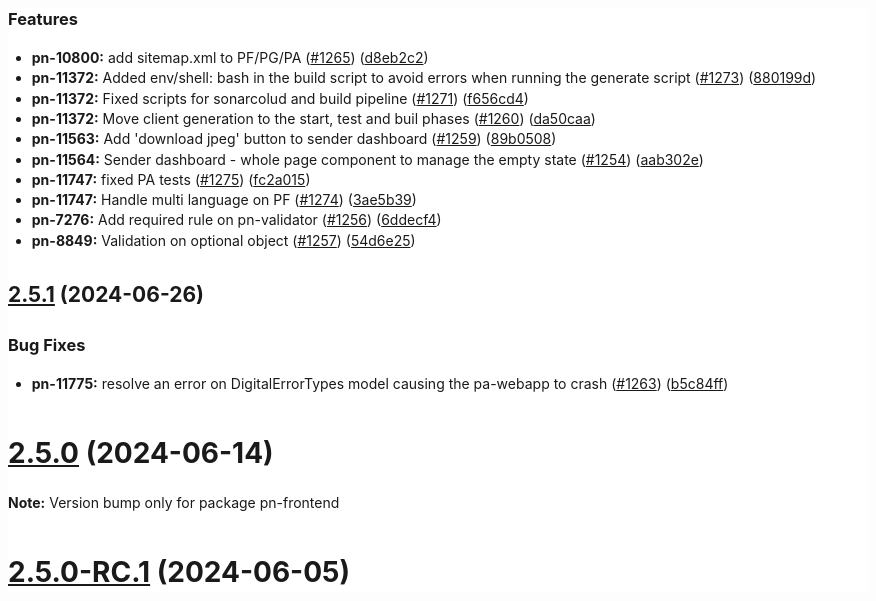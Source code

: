 ### Features

- **pn-10800:** add sitemap.xml to PF/PG/PA ([#1265](https://github.com/pagopa/pn-frontend/issues/1265)) ([d8eb2c2](https://github.com/pagopa/pn-frontend/commit/d8eb2c21a60d03a435ecb99c3e122560af3a7173))
- **pn-11372:** Added env/shell: bash in the build script to avoid errors when running the generate script ([#1273](https://github.com/pagopa/pn-frontend/issues/1273)) ([880199d](https://github.com/pagopa/pn-frontend/commit/880199df9b17c5b85183b83a3a6780bcdab825da))
- **pn-11372:** Fixed scripts for sonarcolud and build pipeline ([#1271](https://github.com/pagopa/pn-frontend/issues/1271)) ([f656cd4](https://github.com/pagopa/pn-frontend/commit/f656cd479eceb9c092d4630aa4668d6f59955c70))
- **pn-11372:** Move client generation to the start, test and buil phases ([#1260](https://github.com/pagopa/pn-frontend/issues/1260)) ([da50caa](https://github.com/pagopa/pn-frontend/commit/da50caa9b690889aee218d3e466b57b49fee3e15))
- **pn-11563:** Add 'download jpeg' button to sender dashboard ([#1259](https://github.com/pagopa/pn-frontend/issues/1259)) ([89b0508](https://github.com/pagopa/pn-frontend/commit/89b05080935f9019c3c476e0ab40a1d8aa882b24))
- **pn-11564:** Sender dashboard - whole page component to manage the empty state ([#1254](https://github.com/pagopa/pn-frontend/issues/1254)) ([aab302e](https://github.com/pagopa/pn-frontend/commit/aab302e0e1ddb6f37629b5d7dce7e7d184e54d40))
- **pn-11747:** fixed PA tests ([#1275](https://github.com/pagopa/pn-frontend/issues/1275)) ([fc2a015](https://github.com/pagopa/pn-frontend/commit/fc2a015d9a046eb08e76cece622744e6778f1581))
- **pn-11747:** Handle multi language on PF ([#1274](https://github.com/pagopa/pn-frontend/issues/1274)) ([3ae5b39](https://github.com/pagopa/pn-frontend/commit/3ae5b39f6202091225cda8ddf742ea097cf83a13))
- **pn-7276:** Add required rule on pn-validator ([#1256](https://github.com/pagopa/pn-frontend/issues/1256)) ([6ddecf4](https://github.com/pagopa/pn-frontend/commit/6ddecf4b41c4c400e067003ec2384d84443bf22b))
- **pn-8849:** Validation on optional object ([#1257](https://github.com/pagopa/pn-frontend/issues/1257)) ([54d6e25](https://github.com/pagopa/pn-frontend/commit/54d6e25237fcee56653dcbeacd7b8247ef9b5efc))

## [2.5.1](https://github.com/pagopa/pn-frontend/compare/v2.5.0...v2.5.1) (2024-06-26)

### Bug Fixes

- **pn-11775:** resolve an error on DigitalErrorTypes model causing the pa-webapp to crash ([#1263](https://github.com/pagopa/pn-frontend/issues/1263)) ([b5c84ff](https://github.com/pagopa/pn-frontend/commit/b5c84ffff7979369b715e2b1659ecdbe33be2d33))

# [2.5.0](https://github.com/pagopa/pn-frontend/compare/v2.5.0-RC.2...v2.5.0) (2024-06-14)

**Note:** Version bump only for package pn-frontend

# [2.5.0-RC.1](https://github.com/pagopa/pn-frontend/compare/v2.5.0-RC.0...v2.5.0-RC.1) (2024-06-05)
